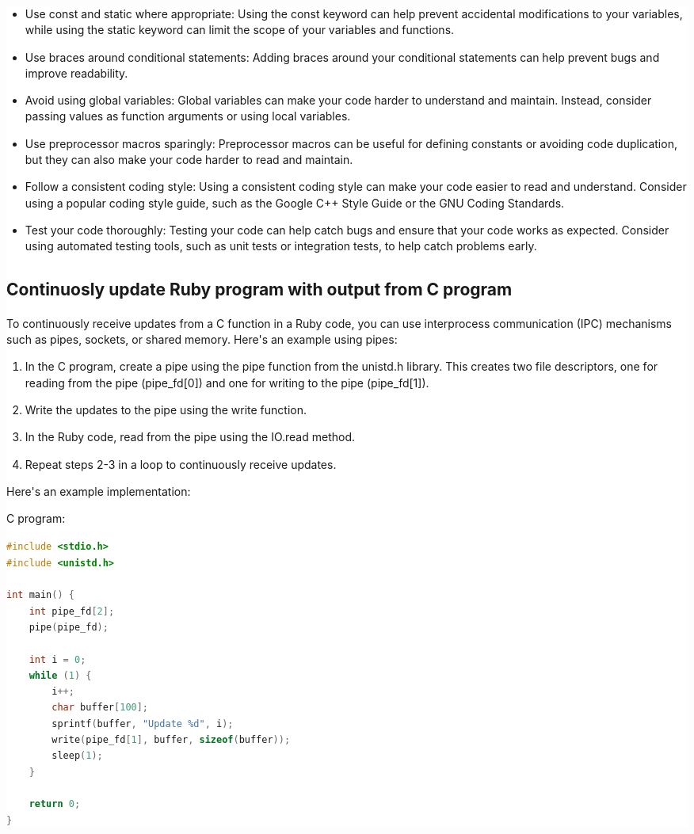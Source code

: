 - Use const and static where appropriate: Using the const keyword can help prevent accidental modifications to your 
variables, while using the static keyword can limit the scope of your variables and functions.

- Use braces around conditional statements: Adding braces around your conditional statements can help prevent bugs and
improve readability.

- Avoid using global variables: Global variables can make your code harder to understand and maintain. Instead, consider
passing values as function arguments or using local variables.

- Use preprocessor macros sparingly: Preprocessor macros can be useful for defining constants or avoiding code duplication,
but they can also make your code harder to read and maintain.

- Follow a consistent coding style: Using a consistent coding style can make your code easier to read and understand. 
Consider using a popular coding style guide, such as the Google C++ Style Guide or the GNU Coding Standards.

- Test your code thoroughly: Testing your code can help catch bugs and ensure that your code works as expected. Consider
using automated testing tools, such as unit tests or integration tests, to help catch problems early.

## Continuosly update Ruby program with output from C program

To continuously receive updates from a C function in a Ruby code, you can use interprocess communication
(IPC) mechanisms such as pipes, sockets, or shared memory. Here's an example using pipes:

1. In the C program, create a pipe using the pipe function from the unistd.h library. This creates two file
descriptors, one for reading from the pipe (pipe_fd[0]) and one for writing to the pipe (pipe_fd[1]).

2. Write the updates to the pipe using the write function.

3. In the Ruby code, read from the pipe using the IO.read method.

4. Repeat steps 2-3 in a loop to continuously receive updates.

Here's an example implementation:

C program:

```c
#include <stdio.h>
#include <unistd.h>

int main() {
    int pipe_fd[2];
    pipe(pipe_fd);

    int i = 0;
    while (1) {
        i++;
        char buffer[100];
        sprintf(buffer, "Update %d", i);
        write(pipe_fd[1], buffer, sizeof(buffer));
        sleep(1);
    }

    return 0;
}
```
